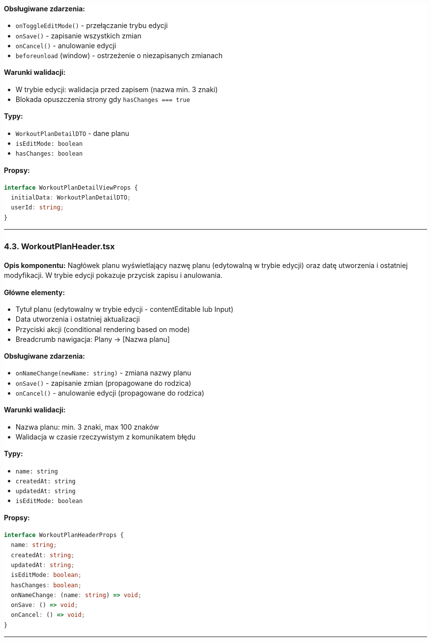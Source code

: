 **Obsługiwane zdarzenia:**
- `onToggleEditMode()` - przełączanie trybu edycji
- `onSave()` - zapisanie wszystkich zmian
- `onCancel()` - anulowanie edycji
- `beforeunload` (window) - ostrzeżenie o niezapisanych zmianach

**Warunki walidacji:**
- W trybie edycji: walidacja przed zapisem (nazwa min. 3 znaki)
- Blokada opuszczenia strony gdy `hasChanges === true`

**Typy:**
- `WorkoutPlanDetailDTO` - dane planu
- `isEditMode: boolean`
- `hasChanges: boolean`

**Propsy:**
```typescript
interface WorkoutPlanDetailViewProps {
  initialData: WorkoutPlanDetailDTO;
  userId: string;
}
```

---

### 4.3. WorkoutPlanHeader.tsx

**Opis komponentu:**
Nagłówek planu wyświetlający nazwę planu (edytowalną w trybie edycji) oraz datę utworzenia i ostatniej modyfikacji. W trybie edycji pokazuje przycisk zapisu i anulowania.

**Główne elementy:**
- Tytuł planu (edytowalny w trybie edycji - contentEditable lub Input)
- Data utworzenia i ostatniej aktualizacji
- Przyciski akcji (conditional rendering based on mode)
- Breadcrumb nawigacja: Plany → [Nazwa planu]

**Obsługiwane zdarzenia:**
- `onNameChange(newName: string)` - zmiana nazwy planu
- `onSave()` - zapisanie zmian (propagowane do rodzica)
- `onCancel()` - anulowanie edycji (propagowane do rodzica)

**Warunki walidacji:**
- Nazwa planu: min. 3 znaki, max 100 znaków
- Walidacja w czasie rzeczywistym z komunikatem błędu

**Typy:**
- `name: string`
- `createdAt: string`
- `updatedAt: string`
- `isEditMode: boolean`

**Propsy:**
```typescript
interface WorkoutPlanHeaderProps {
  name: string;
  createdAt: string;
  updatedAt: string;
  isEditMode: boolean;
  hasChanges: boolean;
  onNameChange: (name: string) => void;
  onSave: () => void;
  onCancel: () => void;
}
```

---